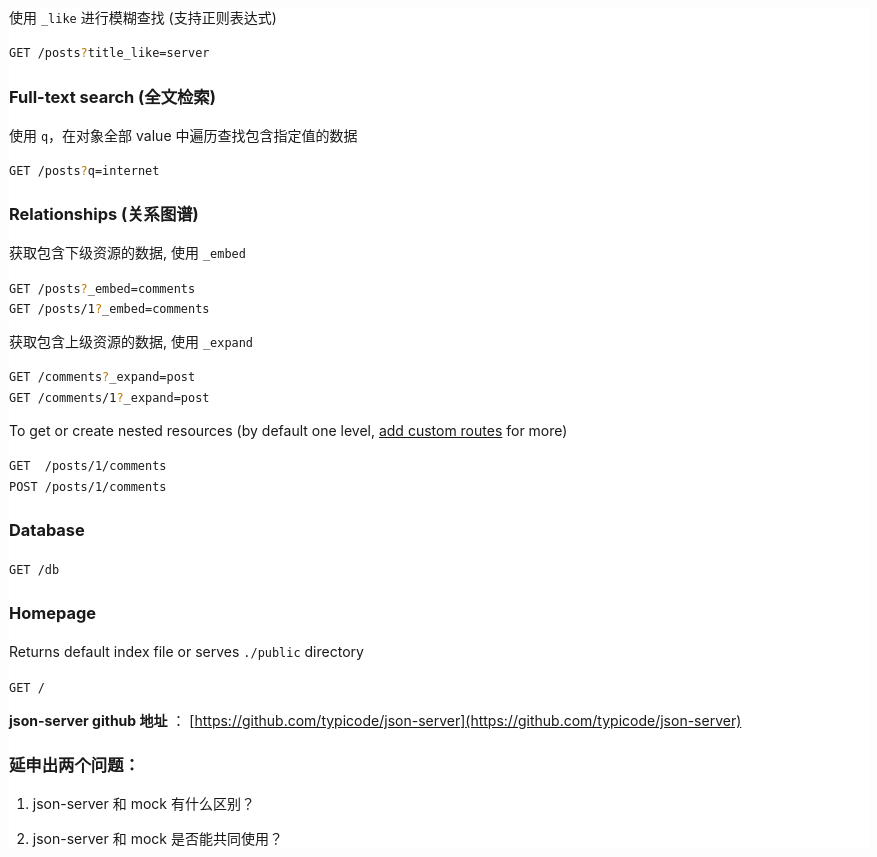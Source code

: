 使用 `_like` 进行模糊查找 (支持正则表达式)

```bash
GET /posts?title_like=server
```

### Full-text search (全文检索)

使用 `q`，在对象全部 value 中遍历查找包含指定值的数据

```bash
GET /posts?q=internet
```

### Relationships (关系图谱)

获取包含下级资源的数据, 使用 `_embed`

```bash
GET /posts?_embed=comments
GET /posts/1?_embed=comments
```

获取包含上级资源的数据, 使用 `_expand`

```bash
GET /comments?_expand=post
GET /comments/1?_expand=post
```

To get or create nested resources (by default one level, [add custom routes](https://blog.csdn.net/BradenHan/article/details/129414453#add-custom-routes) for more)

```bash
GET  /posts/1/comments
POST /posts/1/comments
```

### Database

```bash
GET /db
```

### Homepage

Returns default index file or serves `./public` directory

```bash
GET /
```

**json-server github 地址** ： [https://github.com/typicode/json-server](https://github.com/typicode/json-server)

### 延申出两个问题：

1. json-server 和 mock 有什么区别？

2. json-server 和 mock 是否能共同使用？
